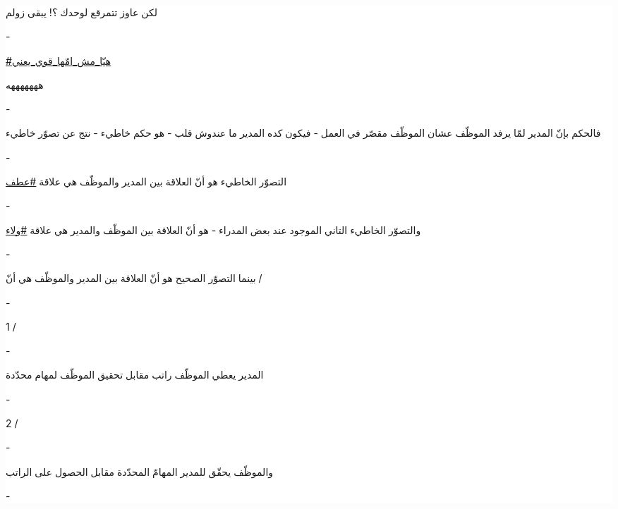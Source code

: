 لكن عاوز تتمرقع لوحدك ؟! يبقى زولم

\-

[<u>\#هيّا\_مش\_امّها\_قوي\_يعني</u>](https://www.facebook.com/hashtag/%D9%87%D9%8A%D9%91%D8%A7_%D9%85%D8%B4_%D8%A7%D9%85%D9%91%D9%87%D8%A7_%D9%82%D9%88%D9%8A_%D9%8A%D8%B9%D9%86%D9%8A?__eep__=6&__cft__%5b0%5d=AZUJCwQTyFPNIwylxtte92mHK0JYw0ZcrAZsbwtwLKq-N4JvfETTrhjhj7SjC2PMRpchK62tz903N_DBqyoY5jVwVDHOUhBThpWbXv23xxJDiNgca1NXojTgYSZMp0Eu10H6qzzx7N8VTdZRf1gwGa2RW6lr7NZbuEh5mNRy7pT53lBe2Vph7p978Dr_NeFjJGA&__tn__=*NK-R)

هههههههه

\-

فالحكم بإنّ المدير لمّا يرفد الموظّف عشان الموظّف مقصّر في
العمل - فيكون كده المدير ما عندوش قلب - هو حكم خاطيء - نتج عن تصوّر
خاطيء

\-

التصوّر الخاطيء هو أنّ العلاقة بين المدير والموظّف هي
علاقة
[<u>\#عطف</u>](https://www.facebook.com/hashtag/%D8%B9%D8%B7%D9%81?__eep__=6&__cft__%5b0%5d=AZUJCwQTyFPNIwylxtte92mHK0JYw0ZcrAZsbwtwLKq-N4JvfETTrhjhj7SjC2PMRpchK62tz903N_DBqyoY5jVwVDHOUhBThpWbXv23xxJDiNgca1NXojTgYSZMp0Eu10H6qzzx7N8VTdZRf1gwGa2RW6lr7NZbuEh5mNRy7pT53lBe2Vph7p978Dr_NeFjJGA&__tn__=*NK-R)

\-

والتصوّر الخاطيء التاني الموجود عند بعض المدراء - هو أنّ
العلاقة بين الموظّف والمدير هي علاقة
[<u>\#ولاء</u>](https://www.facebook.com/hashtag/%D9%88%D9%84%D8%A7%D8%A1?__eep__=6&__cft__%5b0%5d=AZUJCwQTyFPNIwylxtte92mHK0JYw0ZcrAZsbwtwLKq-N4JvfETTrhjhj7SjC2PMRpchK62tz903N_DBqyoY5jVwVDHOUhBThpWbXv23xxJDiNgca1NXojTgYSZMp0Eu10H6qzzx7N8VTdZRf1gwGa2RW6lr7NZbuEh5mNRy7pT53lBe2Vph7p978Dr_NeFjJGA&__tn__=*NK-R)

\-

بينما التصوّر الصحيح هو أنّ العلاقة بين المدير والموظّف هي
أنّ /

\-

1 /

\-

المدير يعطي الموظّف راتب مقابل تحقيق الموظّف لمهام
محدّدة

\-

2 /

\-

والموظّف يحقّق للمدير المهامّ المحدّدة مقابل الحصول على
الراتب

\-
